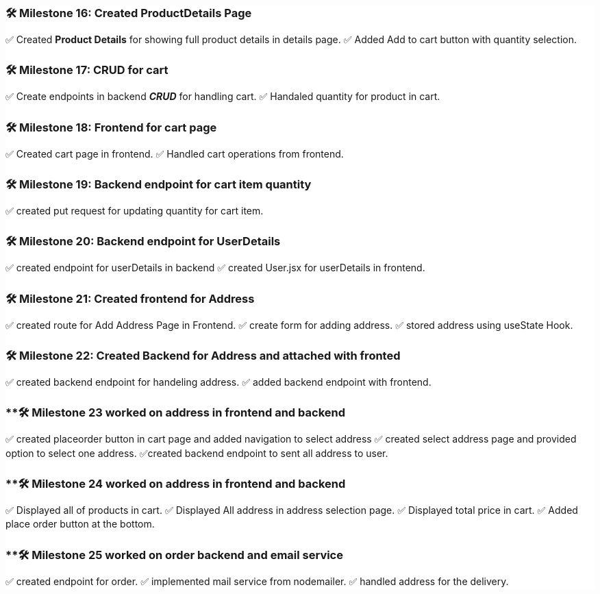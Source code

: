 ### **🛠️ Milestone 16: Created ProductDetails Page** 
✅ Created **Product Details** for showing full product details in details page.
✅ Added Add to cart button with quantity selection.


### **🛠️ Milestone 17:  CRUD for cart** 
✅ Create endpoints in backend ***CRUD*** for handling cart.
✅ Handaled quantity for product in cart.

### **🛠️ Milestone 18:  Frontend for cart page** 
✅ Created cart page in frontend.
✅ Handled cart operations from frontend. 

### **🛠️ Milestone 19: Backend endpoint for cart item quantity**
✅ created put request for updating quantity for cart item.

### **🛠️ Milestone 20: Backend endpoint for UserDetails**
✅ created endpoint for userDetails in backend
✅ created User.jsx for userDetails in frontend.

### **🛠️ Milestone 21: Created frontend for Address**
✅ created route for Add Address Page in Frontend.
✅ create form for adding address.
✅ stored address using useState Hook.

### **🛠️ Milestone 22: Created Backend for Address and attached with fronted**
✅ created backend endpoint for handeling address.
✅ added backend endpoint with frontend.

### **🛠️ Milestone 23 worked on address in frontend and backend
✅ created placeorder button in cart page and added navigation to select address
✅ created select address page and provided option to select one address.
✅created backend endpoint to sent all address to user.

### **🛠️ Milestone 24 worked on address in frontend and backend

✅ Displayed all of products in cart.
✅ Displayed All address in address selection page.
✅ Displayed total price in cart.
✅ Added place order button at the bottom.

### **🛠️ Milestone 25 worked on order backend and email service

✅ created endpoint for order.
✅ implemented mail service from nodemailer.
✅ handled address for the delivery.
